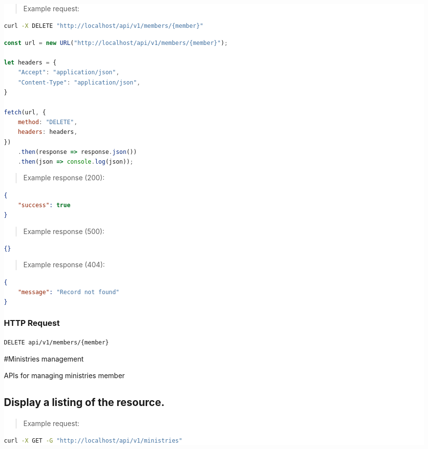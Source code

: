 > Example request:

```bash
curl -X DELETE "http://localhost/api/v1/members/{member}" 
```

```javascript
const url = new URL("http://localhost/api/v1/members/{member}");

let headers = {
    "Accept": "application/json",
    "Content-Type": "application/json",
}

fetch(url, {
    method: "DELETE",
    headers: headers,
})
    .then(response => response.json())
    .then(json => console.log(json));
```

> Example response (200):

```json
{
    "success": true
}
```
> Example response (500):

```json
{}
```
> Example response (404):

```json
{
    "message": "Record not found"
}
```

### HTTP Request
`DELETE api/v1/members/{member}`




#Ministries management

APIs for managing ministries member

## Display a listing of the resource.

> Example request:

```bash
curl -X GET -G "http://localhost/api/v1/ministries" 
```
